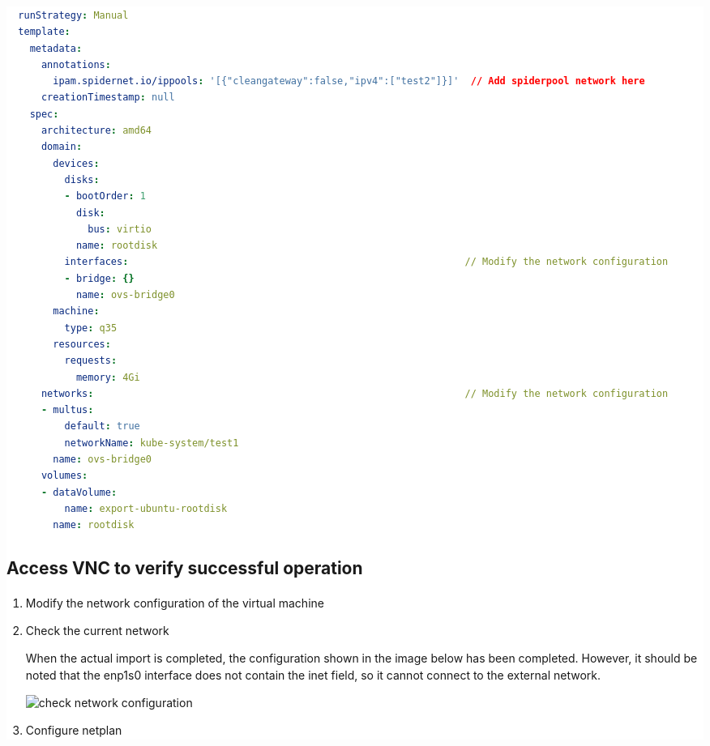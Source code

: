 ```yaml
  runStrategy: Manual
  template:
    metadata:
      annotations:
        ipam.spidernet.io/ippools: '[{"cleangateway":false,"ipv4":["test2"]}]'  // Add spiderpool network here
      creationTimestamp: null
    spec:
      architecture: amd64
      domain:
        devices:
          disks:
          - bootOrder: 1
            disk:
              bus: virtio
            name: rootdisk
          interfaces:                                                          // Modify the network configuration
          - bridge: {}
            name: ovs-bridge0
        machine:
          type: q35
        resources:
          requests:
            memory: 4Gi
      networks:                                                                // Modify the network configuration
      - multus:
          default: true
          networkName: kube-system/test1
        name: ovs-bridge0
      volumes:
      - dataVolume:
          name: export-ubuntu-rootdisk
        name: rootdisk
```

## Access VNC to verify successful operation

1. Modify the network configuration of the virtual machine

1. Check the current network

    When the actual import is completed, the configuration shown in the image below has been completed. However, it should 
    be noted that the enp1s0 interface does not contain the inet field, so it cannot connect to the external network.
       
    ![check network configuration](../images/import-ubuntu04.png)

1. Configure netplan
